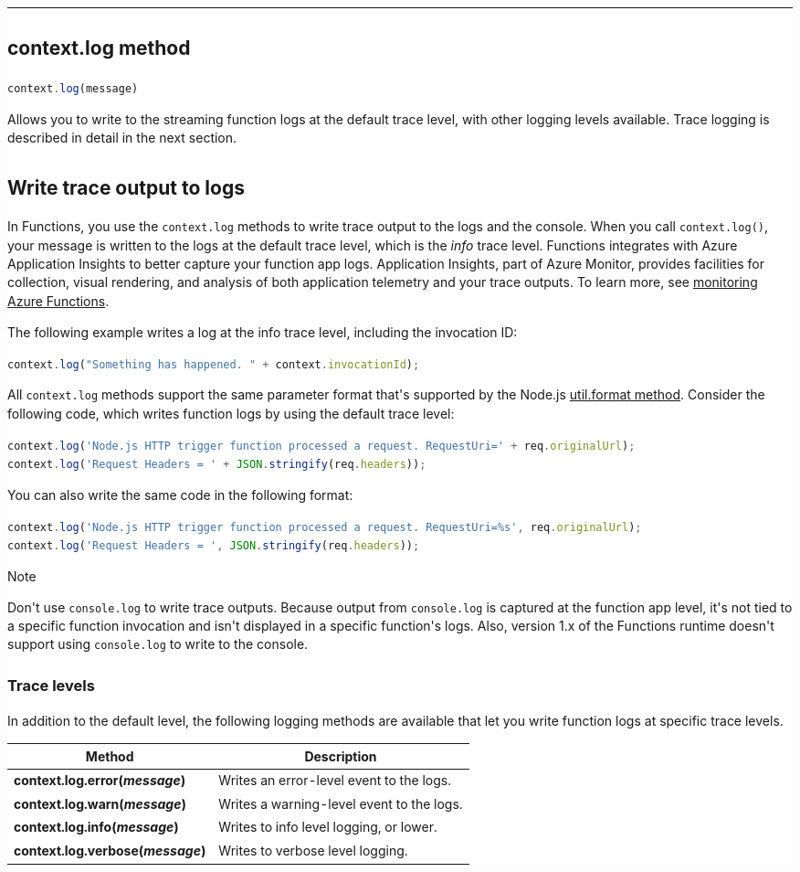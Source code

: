 
---

## context.log method  

```js
context.log(message)
```

Allows you to write to the streaming function logs at the default trace level, with other logging levels available. Trace logging is described in detail in the next section. 

## Write trace output to logs

In Functions, you use the `context.log` methods to write trace output to the logs and the console. When you call `context.log()`, your message is written to the logs at the default trace level, which is the _info_ trace level. Functions integrates with Azure Application Insights to better capture your function app logs. Application Insights, part of Azure Monitor, provides facilities for collection, visual rendering, and analysis of both application telemetry and your trace outputs. To learn more, see [monitoring Azure Functions](functions-monitoring.md).

The following example writes a log at the info trace level, including the invocation ID:

```javascript
context.log("Something has happened. " + context.invocationId); 
```

All `context.log` methods support the same parameter format that's supported by the Node.js [util.format method](https://nodejs.org/api/util.html#util_util_format_format). Consider the following code, which writes function logs by using the default trace level:

```javascript
context.log('Node.js HTTP trigger function processed a request. RequestUri=' + req.originalUrl);
context.log('Request Headers = ' + JSON.stringify(req.headers));
```

You can also write the same code in the following format:

```javascript
context.log('Node.js HTTP trigger function processed a request. RequestUri=%s', req.originalUrl);
context.log('Request Headers = ', JSON.stringify(req.headers));
```

> [!NOTE]  
> Don't use `console.log` to write trace outputs. Because output from `console.log` is captured at the function app level, it's not tied to a specific function invocation and isn't displayed in a specific function's logs. Also, version 1.x of the Functions runtime doesn't support using `console.log` to write to the console.

### Trace levels

In addition to the default level, the following logging methods are available that let you write function logs at specific trace levels.

| Method                 | Description                                |
| ---------------------- | ------------------------------------------ |
| **context.log.error(_message_)**   | Writes an error-level event to the logs.   |
| **context.log.warn(_message_)**    | Writes a warning-level event to the logs. |
| **context.log.info(_message_)**    | Writes to info level logging, or lower.    |
| **context.log.verbose(_message_)** | Writes to verbose level logging.           |


[`func azure functionapp publish`]: functions-run-local.md#project-file-deployment